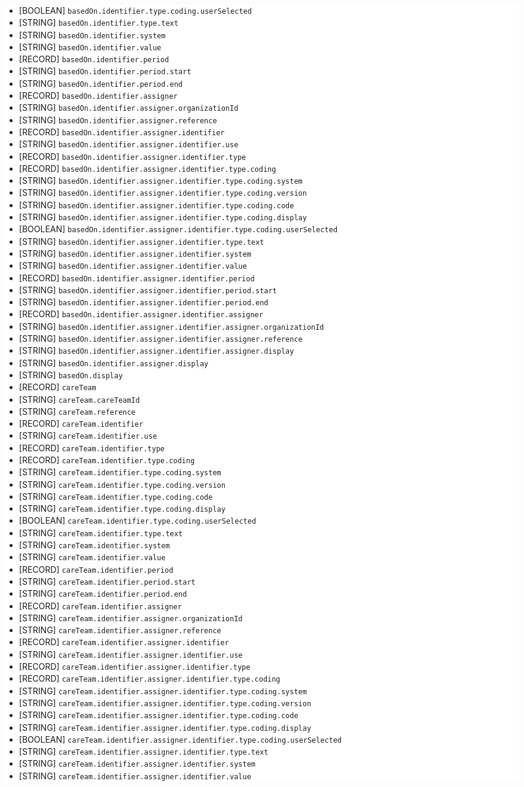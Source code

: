 * [BOOLEAN]   `basedOn.identifier.type.coding.userSelected`
* [STRING]    `basedOn.identifier.type.text`
* [STRING]    `basedOn.identifier.system`
* [STRING]    `basedOn.identifier.value`
* [RECORD]    `basedOn.identifier.period`
* [STRING]    `basedOn.identifier.period.start`
* [STRING]    `basedOn.identifier.period.end`
* [RECORD]    `basedOn.identifier.assigner`
* [STRING]    `basedOn.identifier.assigner.organizationId`
* [STRING]    `basedOn.identifier.assigner.reference`
* [RECORD]    `basedOn.identifier.assigner.identifier`
* [STRING]    `basedOn.identifier.assigner.identifier.use`
* [RECORD]    `basedOn.identifier.assigner.identifier.type`
* [RECORD]    `basedOn.identifier.assigner.identifier.type.coding`
* [STRING]    `basedOn.identifier.assigner.identifier.type.coding.system`
* [STRING]    `basedOn.identifier.assigner.identifier.type.coding.version`
* [STRING]    `basedOn.identifier.assigner.identifier.type.coding.code`
* [STRING]    `basedOn.identifier.assigner.identifier.type.coding.display`
* [BOOLEAN]   `basedOn.identifier.assigner.identifier.type.coding.userSelected`
* [STRING]    `basedOn.identifier.assigner.identifier.type.text`
* [STRING]    `basedOn.identifier.assigner.identifier.system`
* [STRING]    `basedOn.identifier.assigner.identifier.value`
* [RECORD]    `basedOn.identifier.assigner.identifier.period`
* [STRING]    `basedOn.identifier.assigner.identifier.period.start`
* [STRING]    `basedOn.identifier.assigner.identifier.period.end`
* [RECORD]    `basedOn.identifier.assigner.identifier.assigner`
* [STRING]    `basedOn.identifier.assigner.identifier.assigner.organizationId`
* [STRING]    `basedOn.identifier.assigner.identifier.assigner.reference`
* [STRING]    `basedOn.identifier.assigner.identifier.assigner.display`
* [STRING]    `basedOn.identifier.assigner.display`
* [STRING]    `basedOn.display`
* [RECORD]    `careTeam`
* [STRING]    `careTeam.careTeamId`
* [STRING]    `careTeam.reference`
* [RECORD]    `careTeam.identifier`
* [STRING]    `careTeam.identifier.use`
* [RECORD]    `careTeam.identifier.type`
* [RECORD]    `careTeam.identifier.type.coding`
* [STRING]    `careTeam.identifier.type.coding.system`
* [STRING]    `careTeam.identifier.type.coding.version`
* [STRING]    `careTeam.identifier.type.coding.code`
* [STRING]    `careTeam.identifier.type.coding.display`
* [BOOLEAN]   `careTeam.identifier.type.coding.userSelected`
* [STRING]    `careTeam.identifier.type.text`
* [STRING]    `careTeam.identifier.system`
* [STRING]    `careTeam.identifier.value`
* [RECORD]    `careTeam.identifier.period`
* [STRING]    `careTeam.identifier.period.start`
* [STRING]    `careTeam.identifier.period.end`
* [RECORD]    `careTeam.identifier.assigner`
* [STRING]    `careTeam.identifier.assigner.organizationId`
* [STRING]    `careTeam.identifier.assigner.reference`
* [RECORD]    `careTeam.identifier.assigner.identifier`
* [STRING]    `careTeam.identifier.assigner.identifier.use`
* [RECORD]    `careTeam.identifier.assigner.identifier.type`
* [RECORD]    `careTeam.identifier.assigner.identifier.type.coding`
* [STRING]    `careTeam.identifier.assigner.identifier.type.coding.system`
* [STRING]    `careTeam.identifier.assigner.identifier.type.coding.version`
* [STRING]    `careTeam.identifier.assigner.identifier.type.coding.code`
* [STRING]    `careTeam.identifier.assigner.identifier.type.coding.display`
* [BOOLEAN]   `careTeam.identifier.assigner.identifier.type.coding.userSelected`
* [STRING]    `careTeam.identifier.assigner.identifier.type.text`
* [STRING]    `careTeam.identifier.assigner.identifier.system`
* [STRING]    `careTeam.identifier.assigner.identifier.value`